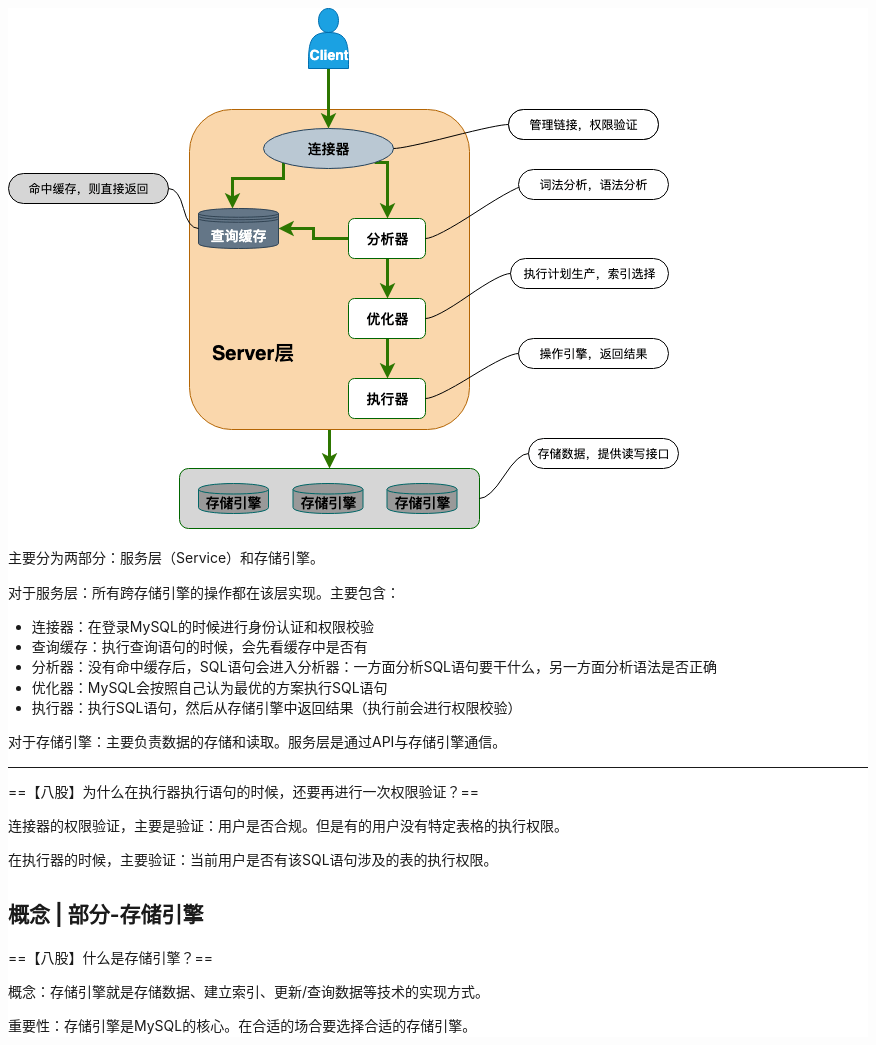 ![13526879-3037b144ed09eb88](./assets/13526879-3037b144ed09eb88.png)

主要分为两部分：服务层（Service）和存储引擎。

对于服务层：所有跨存储引擎的操作都在该层实现。主要包含：

- 连接器：在登录MySQL的时候进行身份认证和权限校验
- 查询缓存：执行查询语句的时候，会先看缓存中是否有
- 分析器：没有命中缓存后，SQL语句会进入分析器：一方面分析SQL语句要干什么，另一方面分析语法是否正确
- 优化器：MySQL会按照自己认为最优的方案执行SQL语句
- 执行器：执行SQL语句，然后从存储引擎中返回结果（执行前会进行权限校验）

对于存储引擎：主要负责数据的存储和读取。服务层是通过API与存储引擎通信。

---

==【八股】为什么在执行器执行语句的时候，还要再进行一次权限验证？==

连接器的权限验证，主要是验证：用户是否合规。但是有的用户没有特定表格的执行权限。

在执行器的时候，主要验证：当前用户是否有该SQL语句涉及的表的执行权限。

## 概念 | 部分-存储引擎

==【八股】什么是存储引擎？==

概念：存储引擎就是存储数据、建立索引、更新/查询数据等技术的实现方式。

重要性：存储引擎是MySQL的核心。在合适的场合要选择合适的存储引擎。
